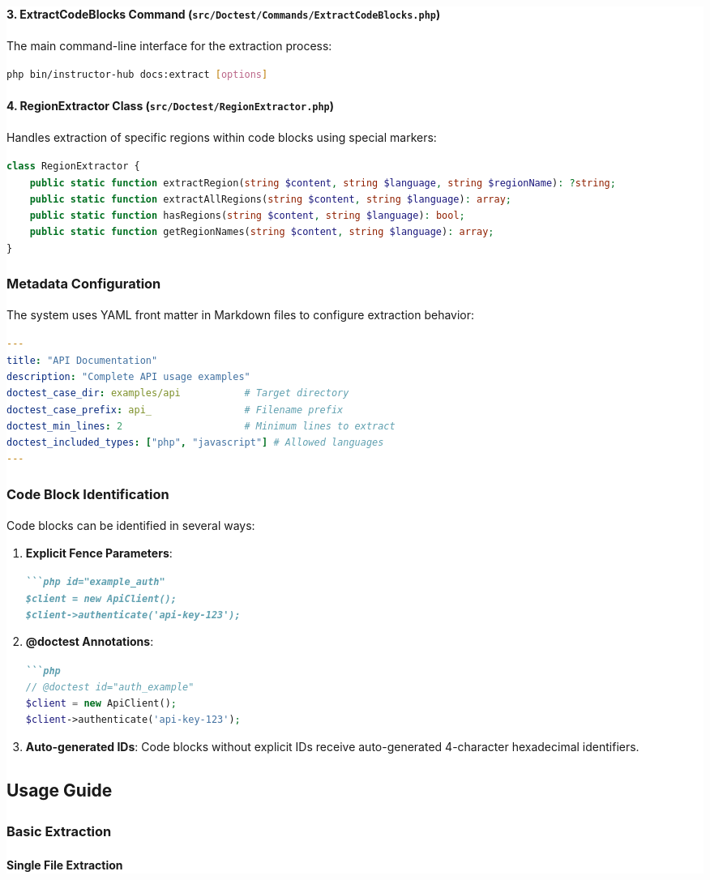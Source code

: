#### 3. ExtractCodeBlocks Command (`src/Doctest/Commands/ExtractCodeBlocks.php`)

The main command-line interface for the extraction process:

```bash
php bin/instructor-hub docs:extract [options]
```

#### 4. RegionExtractor Class (`src/Doctest/RegionExtractor.php`)

Handles extraction of specific regions within code blocks using special markers:

```php
class RegionExtractor {
    public static function extractRegion(string $content, string $language, string $regionName): ?string;
    public static function extractAllRegions(string $content, string $language): array;
    public static function hasRegions(string $content, string $language): bool;
    public static function getRegionNames(string $content, string $language): array;
}
```

### Metadata Configuration

The system uses YAML front matter in Markdown files to configure extraction behavior:

```yaml
---
title: "API Documentation"
description: "Complete API usage examples"
doctest_case_dir: examples/api           # Target directory
doctest_case_prefix: api_                # Filename prefix
doctest_min_lines: 2                     # Minimum lines to extract
doctest_included_types: ["php", "javascript"] # Allowed languages
---
```

### Code Block Identification

Code blocks can be identified in several ways:

1. **Explicit Fence Parameters**:
   ```markdown
   ```php id="example_auth"
   $client = new ApiClient();
   $client->authenticate('api-key-123');
   ```
   ```

2. **@doctest Annotations**:
   ```markdown
   ```php
   // @doctest id="auth_example"
   $client = new ApiClient();
   $client->authenticate('api-key-123');
   ```
   ```

3. **Auto-generated IDs**:
   Code blocks without explicit IDs receive auto-generated 4-character hexadecimal identifiers.

## Usage Guide

### Basic Extraction

#### Single File Extraction

   ```